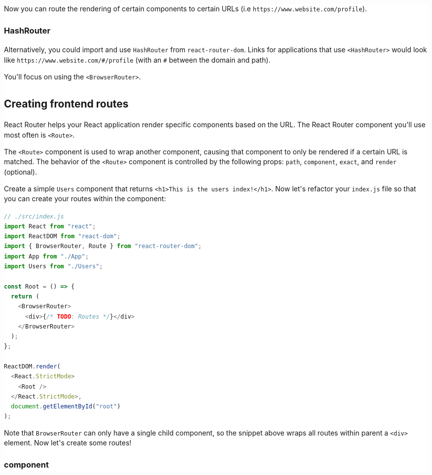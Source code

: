 Now you can route the rendering of certain components to certain URLs (i.e
`https://www.website.com/profile`).

### HashRouter

Alternatively, you could import and use `HashRouter` from `react-router-dom`.
Links for applications that use `<HashRouter>` would look like
`https://www.website.com/#/profile` (with an `#` between the domain and path).

You'll focus on using the `<BrowserRouter>`.

## Creating frontend routes

React Router helps your React application render specific components based on
the URL. The React Router component you'll use most often is `<Route>`.

The `<Route>` component is used to wrap another component, causing that
component to only be rendered if a certain URL is matched. The behavior of the
`<Route>` component is controlled by the following props: `path`, `component`,
`exact`, and `render` (optional).

Create a simple `Users` component that returns `<h1>This is the users index!</h1>`. Now let's refactor your `index.js` file so that you can create
your routes within the component:

```js
// ./src/index.js
import React from "react";
import ReactDOM from "react-dom";
import { BrowserRouter, Route } from "react-router-dom";
import App from "./App";
import Users from "./Users";

const Root = () => {
  return (
    <BrowserRouter>
      <div>{/* TODO: Routes */}</div>
    </BrowserRouter>
  );
};

ReactDOM.render(
  <React.StrictMode>
    <Root />
  </React.StrictMode>,
  document.getElementById("root")
);
```

Note that `BrowserRouter` can only have a single child component, so the snippet
above wraps all routes within parent a `<div>` element. Now let's create some
routes!

### component
